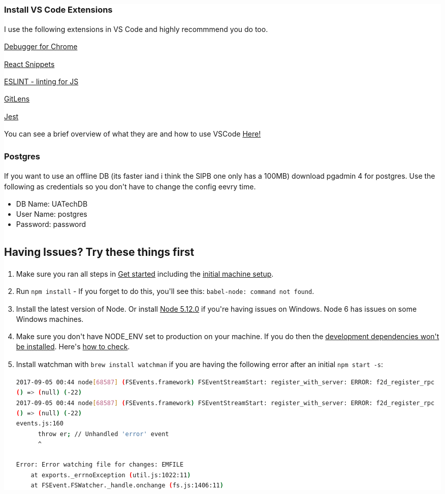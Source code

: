 ### Install VS Code Extensions
I use the following extensions in VS Code and highly recommmend you do too.

[Debugger for Chrome](https://marketplace.visualstudio.com/items?itemName=msjsdiag.debugger-for-chrome)

[React Snippets](https://marketplace.visualstudio.com/items?itemName=dsznajder.es7-react-js-snippets)

[ESLINT - linting for JS](https://marketplace.visualstudio.com/items?itemName=dbaeumer.vscode-eslint)

[GitLens](https://marketplace.visualstudio.com/items?itemName=eamodio.gitlens)

[Jest](https://marketplace.visualstudio.com/items?itemName=Orta.vscode-jest)

You can see a brief overview of what they are and how to use VSCode [Here!](https://www.youtube.com/watch?v=u21W_tfPVrY)

### Postgres

If you want to use an offline DB (its faster iand i think the SIPB one only has a 100MB) download pgadmin 4 for postgres. Use the following as credentials so you don't have to change the config eevry time. 

* DB Name: UATechDB
* User Name: postgres
* Password: password


## Having Issues? Try these things first

1. Make sure you ran all steps in [Get started](#get-started) including the [initial machine setup](#initial-machine-setup).
2. Run `npm install` - If you forget to do this, you'll see this: `babel-node: command not found`.
3. Install the latest version of Node. Or install [Node 5.12.0](https://nodejs.org/download/release/v5.12.0/) if you're having issues on Windows. Node 6 has issues on some Windows machines.
4. Make sure you don't have NODE_ENV set to production on your machine. If you do then the [development dependencies won't be installed](https://github.com/coryhouse/react-slingshot/issues/400#issuecomment-290497767). Here's [how to check](http://stackoverflow.com/a/27939821/26180).
5. Install watchman with `brew install watchman` if you are having the following error after an initial `npm start -s`:

    ```bash
    2017-09-05 00:44 node[68587] (FSEvents.framework) FSEventStreamStart: register_with_server: ERROR: f2d_register_rpc() => (null) (-22)
    2017-09-05 00:44 node[68587] (FSEvents.framework) FSEventStreamStart: register_with_server: ERROR: f2d_register_rpc() => (null) (-22)
    events.js:160
          throw er; // Unhandled 'error' event
          ^

    Error: Error watching file for changes: EMFILE
        at exports._errnoException (util.js:1022:11)
        at FSEvent.FSWatcher._handle.onchange (fs.js:1406:11)
    ```
